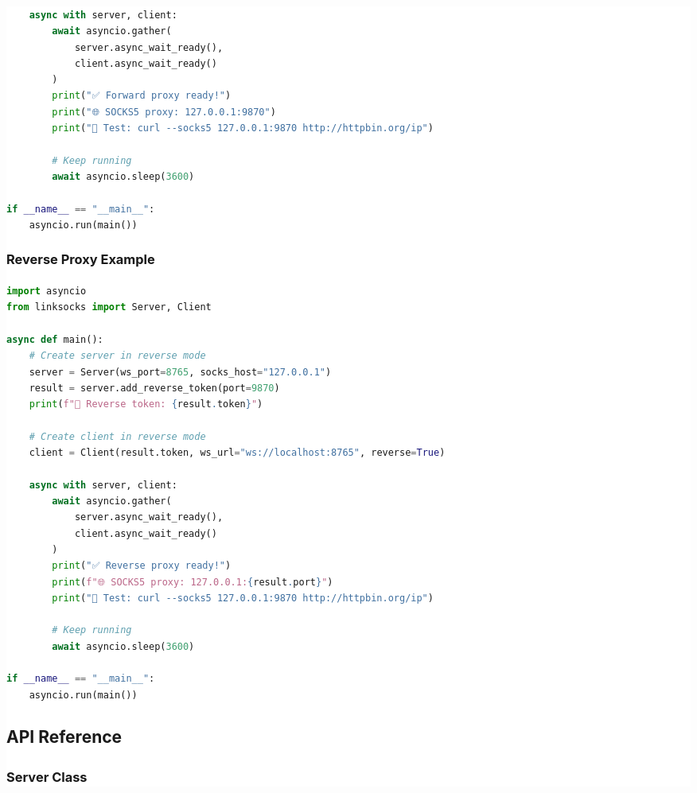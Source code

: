 ```python
    async with server, client:
        await asyncio.gather(
            server.async_wait_ready(),
            client.async_wait_ready()
        )
        print("✅ Forward proxy ready!")
        print("🌐 SOCKS5 proxy: 127.0.0.1:9870")
        print("🔧 Test: curl --socks5 127.0.0.1:9870 http://httpbin.org/ip")
        
        # Keep running
        await asyncio.sleep(3600)

if __name__ == "__main__":
    asyncio.run(main())
```

### Reverse Proxy Example

```python
import asyncio
from linksocks import Server, Client

async def main():
    # Create server in reverse mode
    server = Server(ws_port=8765, socks_host="127.0.0.1")
    result = server.add_reverse_token(port=9870)
    print(f"🔑 Reverse token: {result.token}")
    
    # Create client in reverse mode
    client = Client(result.token, ws_url="ws://localhost:8765", reverse=True)
    
    async with server, client:
        await asyncio.gather(
            server.async_wait_ready(),
            client.async_wait_ready()
        )
        print("✅ Reverse proxy ready!")
        print(f"🌐 SOCKS5 proxy: 127.0.0.1:{result.port}")
        print("🔧 Test: curl --socks5 127.0.0.1:9870 http://httpbin.org/ip")
        
        # Keep running
        await asyncio.sleep(3600)

if __name__ == "__main__":
    asyncio.run(main())
```

## API Reference

### Server Class
